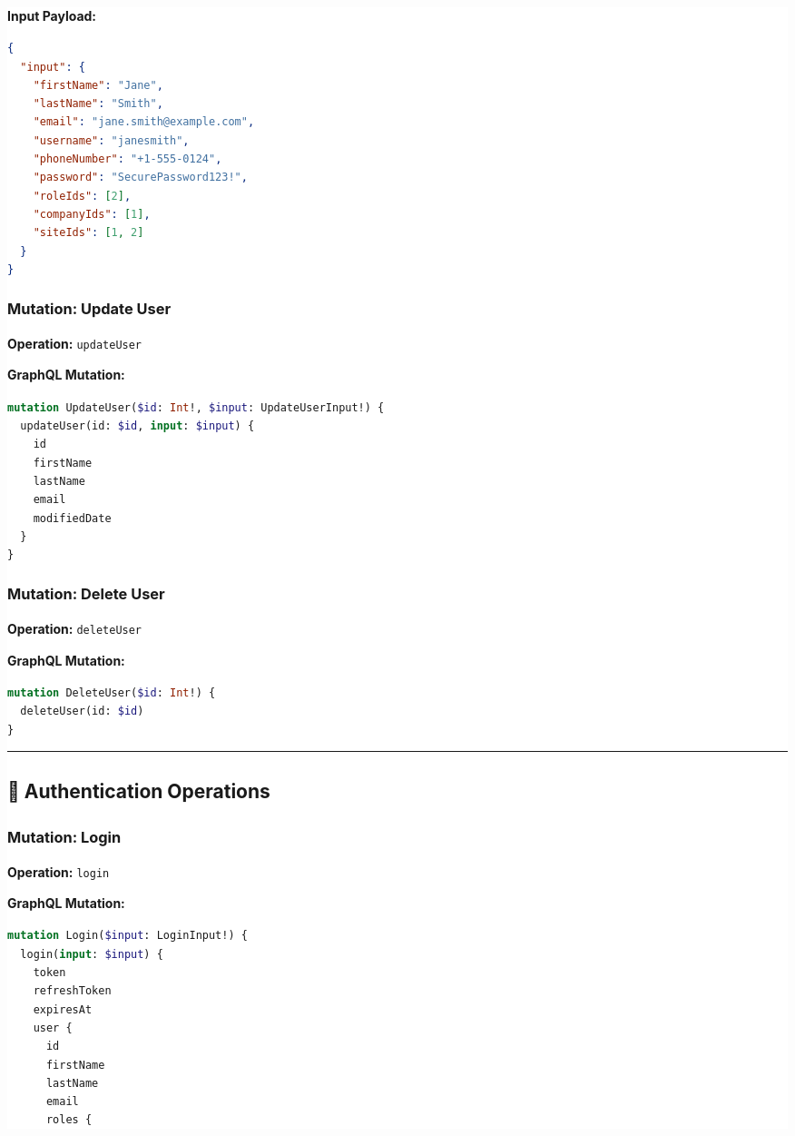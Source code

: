 **Input Payload:**
```json
{
  "input": {
    "firstName": "Jane",
    "lastName": "Smith",
    "email": "jane.smith@example.com",
    "username": "janesmith",
    "phoneNumber": "+1-555-0124",
    "password": "SecurePassword123!",
    "roleIds": [2],
    "companyIds": [1],
    "siteIds": [1, 2]
  }
}
```

### Mutation: Update User

**Operation:** `updateUser`

**GraphQL Mutation:**
```graphql
mutation UpdateUser($id: Int!, $input: UpdateUserInput!) {
  updateUser(id: $id, input: $input) {
    id
    firstName
    lastName
    email
    modifiedDate
  }
}
```

### Mutation: Delete User

**Operation:** `deleteUser`

**GraphQL Mutation:**
```graphql
mutation DeleteUser($id: Int!) {
  deleteUser(id: $id)
}
```

---

## 🔑 Authentication Operations

### Mutation: Login

**Operation:** `login`

**GraphQL Mutation:**
```graphql
mutation Login($input: LoginInput!) {
  login(input: $input) {
    token
    refreshToken
    expiresAt
    user {
      id
      firstName
      lastName
      email
      roles {
```